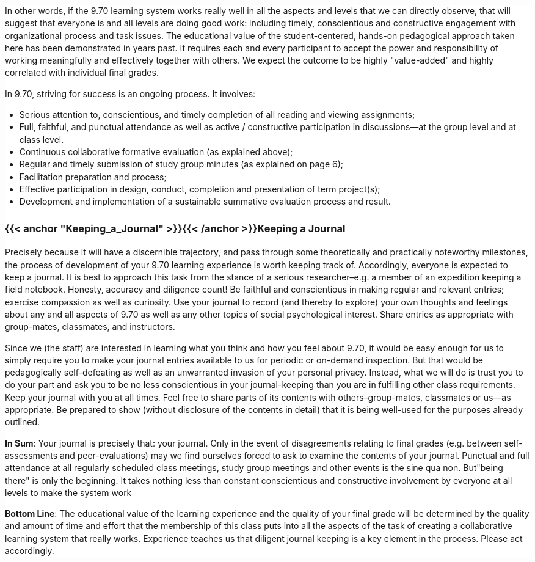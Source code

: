 In other words, if the 9.70 learning system works really well in all the aspects and levels that we can directly observe, that will suggest that everyone is and all levels are doing good work: including timely, conscientious and constructive engagement with organizational process and task issues. The educational value of the student-centered, hands-on pedagogical approach taken here has been demonstrated in years past. It requires each and every participant to accept the power and responsibility of working meaningfully and effectively together with others. We expect the outcome to be highly "value-added" and highly correlated with individual final grades.

In 9.70, striving for success is an ongoing process. It involves:

*   Serious attention to, conscientious, and timely completion of all reading and viewing assignments;
*   Full, faithful, and punctual attendance as well as active / constructive participation in discussions—at the group level and at class level.
*   Continuous collaborative formative evaluation (as explained above);
*   Regular and timely submission of study group minutes (as explained on page 6);
*   Facilitation preparation and process;
*   Effective participation in design, conduct, completion and presentation of term project(s);
*   Development and implementation of a sustainable summative evaluation process and result.

### {{< anchor "Keeping_a_Journal" >}}{{< /anchor >}}Keeping a Journal

Precisely because it will have a discernible trajectory, and pass through some theoretically and practically noteworthy milestones, the process of development of your 9.70 learning experience is worth keeping track of. Accordingly, everyone is expected to keep a journal. It is best to approach this task from the stance of a serious researcher–e.g. a member of an expedition keeping a field notebook. Honesty, accuracy and diligence count! Be faithful and conscientious in making regular and relevant entries; exercise compassion as well as curiosity. Use your journal to record (and thereby to explore) your own thoughts and feelings about any and all aspects of 9.70 as well as any other topics of social psychological interest. Share entries as appropriate with group-mates, classmates, and instructors.

Since we (the staff) are interested in learning what you think and how you feel about 9.70, it would be easy enough for us to simply require you to make your journal entries available to us for periodic or on-demand inspection. But that would be pedagogically self-defeating as well as an unwarranted invasion of your personal privacy. Instead, what we will do is trust you to do your part and ask you to be no less conscientious in your journal-keeping than you are in fulfilling other class requirements. Keep your journal with you at all times. Feel free to share parts of its contents with others–group-mates, classmates or us—as appropriate. Be prepared to show (without disclosure of the contents in detail) that it is being well-used for the purposes already outlined.

**In Sum**: Your journal is precisely that: your journal. Only in the event of disagreements relating to final grades (e.g. between self-assessments and peer-evaluations) may we find ourselves forced to ask to examine the contents of your journal. Punctual and full attendance at all regularly scheduled class meetings, study group meetings and other events is the sine qua non. But"being there" is only the beginning. It takes nothing less than constant conscientious and constructive involvement by everyone at all levels to make the system work

**Bottom Line**: The educational value of the learning experience and the quality of your final grade will be determined by the quality and amount of time and effort that the membership of this class puts into all the aspects of the task of creating a collaborative learning system that really works. Experience teaches us that diligent journal keeping is a key element in the process. Please act accordingly.
